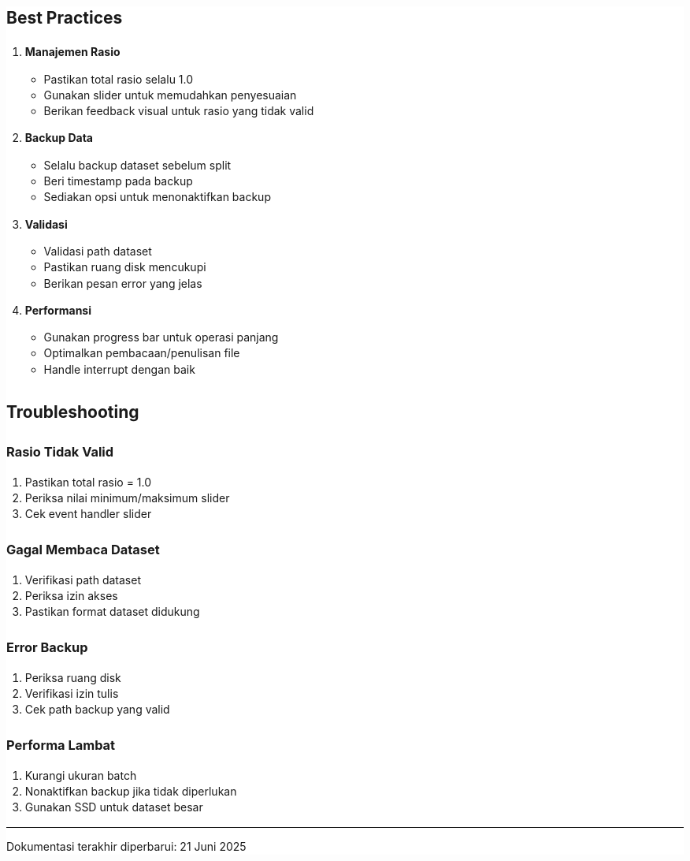 ## Best Practices

1. **Manajemen Rasio**
   - Pastikan total rasio selalu 1.0
   - Gunakan slider untuk memudahkan penyesuaian
   - Berikan feedback visual untuk rasio yang tidak valid

2. **Backup Data**
   - Selalu backup dataset sebelum split
   - Beri timestamp pada backup
   - Sediakan opsi untuk menonaktifkan backup

3. **Validasi**
   - Validasi path dataset
   - Pastikan ruang disk mencukupi
   - Berikan pesan error yang jelas

4. **Performansi**
   - Gunakan progress bar untuk operasi panjang
   - Optimalkan pembacaan/penulisan file
   - Handle interrupt dengan baik

## Troubleshooting

### Rasio Tidak Valid
1. Pastikan total rasio = 1.0
2. Periksa nilai minimum/maksimum slider
3. Cek event handler slider

### Gagal Membaca Dataset
1. Verifikasi path dataset
2. Periksa izin akses
3. Pastikan format dataset didukung

### Error Backup
1. Periksa ruang disk
2. Verifikasi izin tulis
3. Cek path backup yang valid

### Performa Lambat
1. Kurangi ukuran batch
2. Nonaktifkan backup jika tidak diperlukan
3. Gunakan SSD untuk dataset besar

---

Dokumentasi terakhir diperbarui: 21 Juni 2025
